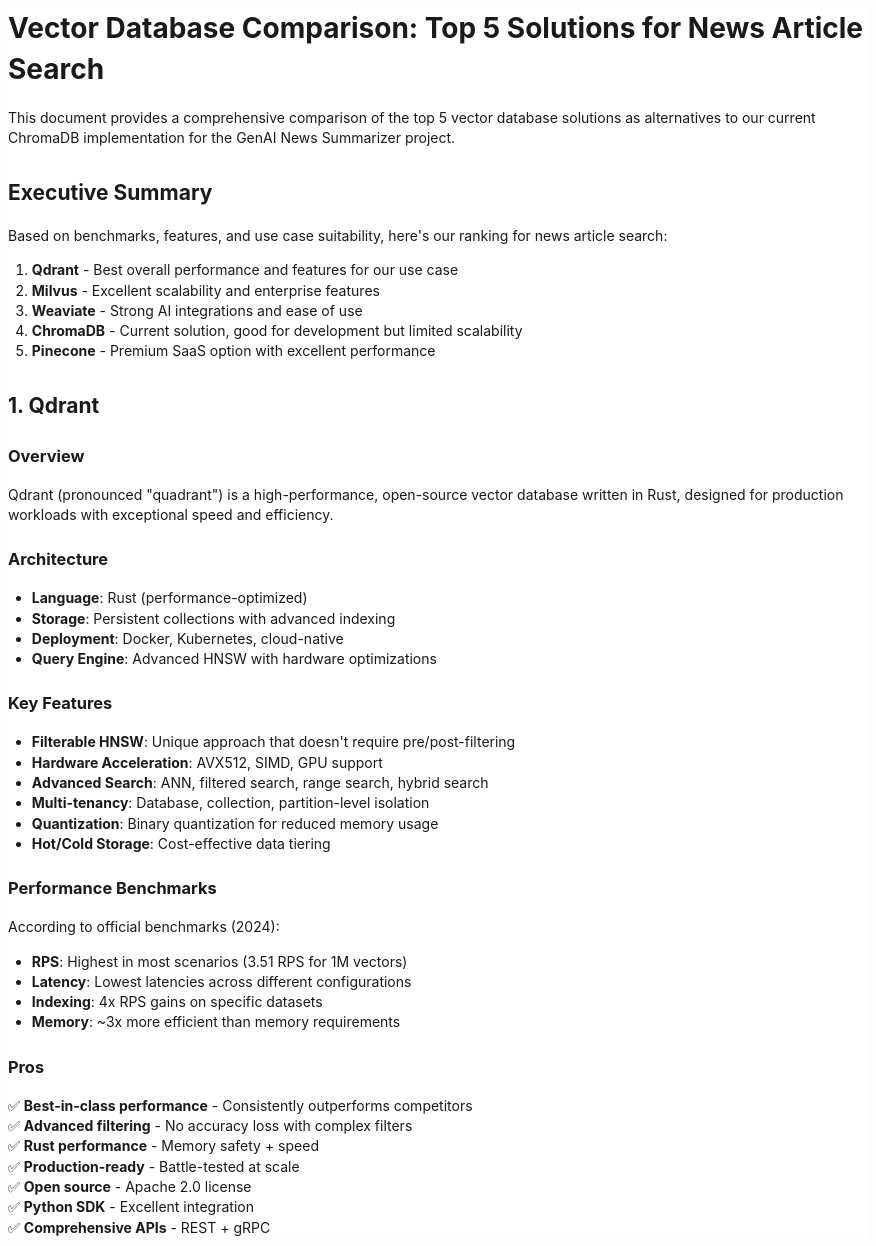 # Vector Database Comparison: Top 5 Solutions for News Article Search

This document provides a comprehensive comparison of the top 5 vector database solutions as alternatives to our current ChromaDB implementation for the GenAI News Summarizer project.

## Executive Summary

Based on benchmarks, features, and use case suitability, here's our ranking for news article search:

1. **Qdrant** - Best overall performance and features for our use case
2. **Milvus** - Excellent scalability and enterprise features
3. **Weaviate** - Strong AI integrations and ease of use
4. **ChromaDB** - Current solution, good for development but limited scalability
5. **Pinecone** - Premium SaaS option with excellent performance

## 1. Qdrant

### Overview
Qdrant (pronounced "quadrant") is a high-performance, open-source vector database written in Rust, designed for production workloads with exceptional speed and efficiency.

### Architecture
- **Language**: Rust (performance-optimized)
- **Storage**: Persistent collections with advanced indexing
- **Deployment**: Docker, Kubernetes, cloud-native
- **Query Engine**: Advanced HNSW with hardware optimizations

### Key Features
- **Filterable HNSW**: Unique approach that doesn't require pre/post-filtering
- **Hardware Acceleration**: AVX512, SIMD, GPU support
- **Advanced Search**: ANN, filtered search, range search, hybrid search
- **Multi-tenancy**: Database, collection, partition-level isolation
- **Quantization**: Binary quantization for reduced memory usage
- **Hot/Cold Storage**: Cost-effective data tiering

### Performance Benchmarks
According to official benchmarks (2024):
- **RPS**: Highest in most scenarios (3.51 RPS for 1M vectors)
- **Latency**: Lowest latencies across different configurations
- **Indexing**: 4x RPS gains on specific datasets
- **Memory**: ~3x more efficient than memory requirements

### Pros
✅ **Best-in-class performance** - Consistently outperforms competitors  
✅ **Advanced filtering** - No accuracy loss with complex filters  
✅ **Rust performance** - Memory safety + speed  
✅ **Production-ready** - Battle-tested at scale  
✅ **Open source** - Apache 2.0 license  
✅ **Python SDK** - Excellent integration  
✅ **Comprehensive APIs** - REST + gRPC  
